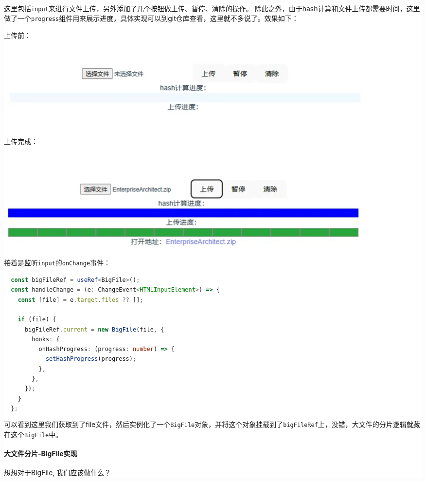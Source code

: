 这里包括`input`来进行文件上传，另外添加了几个按钮做上传、暂停、清除的操作。 除此之外，由于hash计算和文件上传都需要时间，这里做了一个`progress`组件用来展示进度，具体实现可以到git仓库查看，这里就不多说了。效果如下：

上传前：

![](../../\images\big-file-upload-1-1.png)

上传完成：

![](../../\images\big-file-upload-1-2.png) 

接着是监听`input`的`onChange`事件：

```ts
  const bigFileRef = useRef<BigFile>();
  const handleChange = (e: ChangeEvent<HTMLInputElement>) => {
    const [file] = e.target.files ?? []; 

    if (file) {
      bigFileRef.current = new BigFile(file, {
        hooks: {
          onHashProgress: (progress: number) => {
            setHashProgress(progress);
          },
        },
      });
    }
  };
```

可以看到这里我们获取到了file文件，然后实例化了一个`BigFile`对象，并将这个对象挂载到了`bigFileRef`上，没错，大文件的分片逻辑就藏在这个`BigFile`中。

#### 大文件分片-BigFile实现

想想对于BigFile, 我们应该做什么？

